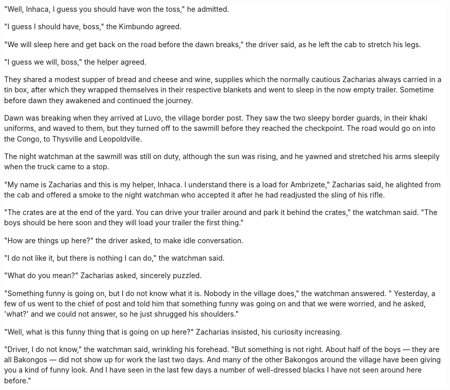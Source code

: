 "Well, Inhaca, I guess you should have won the toss," he admitted.

"I guess I should have, boss," the Kimbundo agreed.

"We will sleep here and get back on the road before the dawn breaks," the driver said, as he left the cab to stretch
his legs.

"I guess we will, boss," the helper agreed.

They shared a modest supper of bread and cheese and wine, supplies which the normally cautious Zacharias always
carried in a tin box, after which they wrapped themselves in their respective blankets and went to sleep in the now
empty trailer. Sometime before dawn they awakened and continued the journey.

Dawn was breaking when they arrived at Luvo, the village border post. They saw the two sleepy border guards, in their
khaki uniforms, and waved to them, but they turned off to the sawmill before they reached the checkpoint. The road
would
go on into the Congo, to Thysville and Leopoldville.

The night watchman at the sawmill was still on duty, although the sun was rising, and he yawned and stretched his arms
sleepily when the truck came to a stop.

"My name is Zacharias and this is my helper, Inhaca. I understand there is a load for Ambrizete," Zacharias said, he
alighted from the cab and offered a smoke to the night watchman who accepted it after he had readjusted the sling of
his rifle.

"The crates are at the end of the yard. You can drive your trailer around and park it behind the crates," the watchman
said. "The boys should be here soon and they will load your trailer the first thing."

"How are things up here?" the driver asked, to make idle conversation.

"I do not like it, but there is nothing I can do," the watchman said.

"What do you mean?" Zacharias asked, sincerely puzzled.

"Something funny is going on, but I do not know what it is. Nobody in the village does," the watchman answered. "
Yesterday, a few of us went to the chief of post and told him that something funny was going on and that we were
worried, and he asked, 'what?' and we could not answer, so he just shrugged his shoulders."

"Well, what is this funny thing that is going on up here?" Zacharias insisted, his curiosity increasing.

"Driver, I do not know," the watchman said, wrinkling his forehead. "But something is not right. About half of the
boys — they are all Bakongos — did not show up for work the last two days. And many of the other Bakongos around the
village have been giving you a kind of funny look. And I have seen in the last few days a number of well-dressed
blacks
I have not seen around here before."
